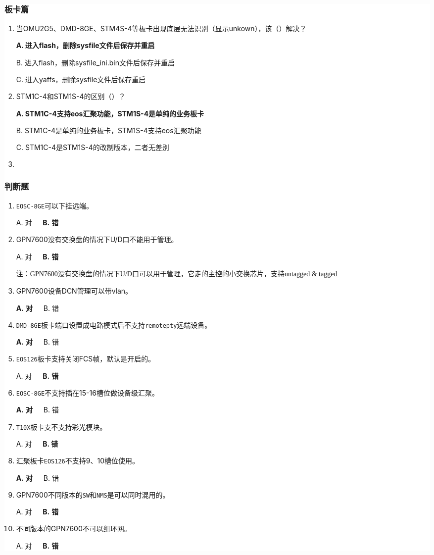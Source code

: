 ### 板卡篇

1. 当OMU2G5、DMD-8GE、STM4S-4等板卡出现底层无法识别（显示unkown），该（）解决？

   **A. 进入flash，删除sysfile文件后保存并重启**

   B. 进入flash，删除sysfile_ini.bin文件后保存并重启

   C. 进入yaffs，删除sysfile文件后保存重启

2. STM1C-4和STM1S-4的区别（）？

   **A. STM1C-4支持eos汇聚功能，STM1S-4是单纯的业务板卡**

   B. STM1C-4是单纯的业务板卡，STM1S-4支持eos汇聚功能

   C. STM1C-4是STM1S-4的改制版本，二者无差别

3. 

### 判断题

1. `EOSC-8GE`可以下挂远端。   

    A. 对 &emsp;    **B.** **错**

2. GPN7600没有交换盘的情况下U/D口不能用于管理。  

    A. 对  &emsp;  **B.** **错**

   <font face="仿宋">注：GPN7600没有交换盘的情况下U/D口可以用于管理，它走的主控的小交换芯片，支持untagged & tagged</font>

3. GPN7600设备DCN管理可以带vlan。  

    **A.** **对**  &emsp;   B. 错

4. `DMD-8GE`板卡端口设置成电路模式后不支持`remotepty`远端设备。

     **A.** **对**   &emsp; B. 错

5. `EOS126`板卡支持关闭FCS帧，默认是开启的。 

   A. 对  &emsp;   **B.** **错**

6. `EOSC-8GE`不支持插在15-16槽位做设备级汇聚。

    **A.** **对**  &emsp;   B. 错

7. `T10X`板卡支不支持彩光模块。    

   A. 对 &emsp;   **B. 错**

8. 汇聚板卡`EOS126`不支持9、10槽位使用。 

    **A.** **对**  &emsp;  B. 错

9. GPN7600不同版本的`SW`和`NMS`是可以同时混用的。 

   A. 对  &emsp;   **B.** **错**

10. 不同版本的GPN7600不可以组环网。  

    A. 对 &emsp;   **B.** **错**
